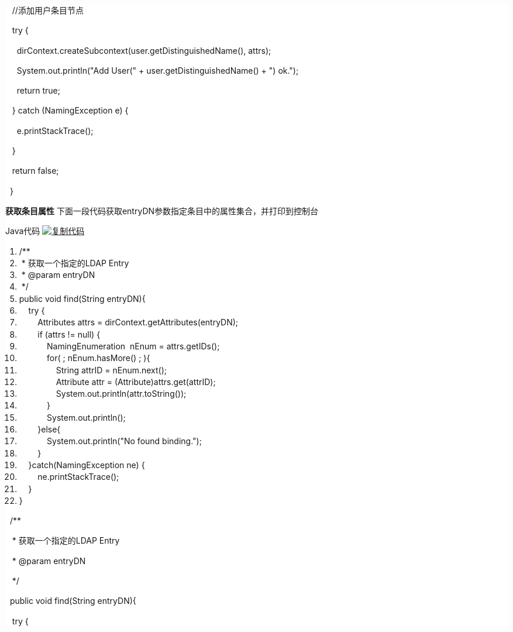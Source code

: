 
   //添加用户条目节点

   try {

     dirContext.createSubcontext(user.getDistinguishedName(), attrs);

     System.out.println("Add User(" + user.getDistinguishedName() + ") ok.");

     return true;

   } catch (NamingException e) {

     e.printStackTrace();

   }

   return false;

  }

**获取条目属性**
下面一段代码获取entryDN参数指定条目中的属性集合，并打印到控制台

Java代码 [![复制代码]()](http://linliangyi2007.javaeye.com/blog/167128 "复制代码")

1. /**  
1.  * 获取一个指定的LDAP Entry  
1.  * @param entryDN  
1.  */  
1. public void find(String entryDN){   
1.     try {    
1.         Attributes attrs = dirContext.getAttributes(entryDN);    
1.         if (attrs != null) {   
1.             NamingEnumeration<String>  nEnum = attrs.getIDs();   
1.             for( ; nEnum.hasMore() ; ){   
1.                 String attrID = nEnum.next();   
1.                 Attribute attr = (Attribute)attrs.get(attrID);   
1.                 System.out.println(attr.toString());   
1.             }   
1.             System.out.println();   
1.         }else{    
1.             System.out.println("No found binding.");   
1.         }    
1.     }catch(NamingException ne) {    
1.         ne.printStackTrace();   
1.     }    
1. }  

  /**

   * 获取一个指定的LDAP Entry

   * @param entryDN

   */

  public void find(String entryDN){

   try {
